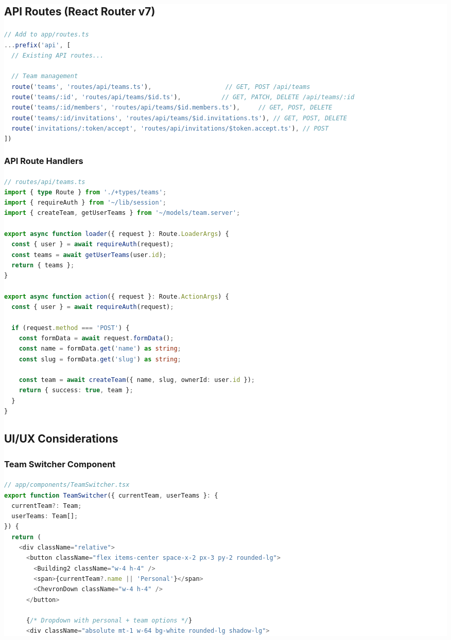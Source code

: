 ## API Routes (React Router v7)

```typescript
// Add to app/routes.ts
...prefix('api', [
  // Existing API routes...
  
  // Team management
  route('teams', 'routes/api/teams.ts'),                    // GET, POST /api/teams
  route('teams/:id', 'routes/api/teams/$id.ts'),           // GET, PATCH, DELETE /api/teams/:id
  route('teams/:id/members', 'routes/api/teams/$id.members.ts'),     // GET, POST, DELETE
  route('teams/:id/invitations', 'routes/api/teams/$id.invitations.ts'), // GET, POST, DELETE
  route('invitations/:token/accept', 'routes/api/invitations/$token.accept.ts'), // POST
])
```

### API Route Handlers

```typescript
// routes/api/teams.ts
import { type Route } from './+types/teams';
import { requireAuth } from '~/lib/session';
import { createTeam, getUserTeams } from '~/models/team.server';

export async function loader({ request }: Route.LoaderArgs) {
  const { user } = await requireAuth(request);
  const teams = await getUserTeams(user.id);
  return { teams };
}

export async function action({ request }: Route.ActionArgs) {
  const { user } = await requireAuth(request);
  
  if (request.method === 'POST') {
    const formData = await request.formData();
    const name = formData.get('name') as string;
    const slug = formData.get('slug') as string;
    
    const team = await createTeam({ name, slug, ownerId: user.id });
    return { success: true, team };
  }
}
```

## UI/UX Considerations

### Team Switcher Component

```typescript
// app/components/TeamSwitcher.tsx
export function TeamSwitcher({ currentTeam, userTeams }: {
  currentTeam?: Team;
  userTeams: Team[];
}) {
  return (
    <div className="relative">
      <button className="flex items-center space-x-2 px-3 py-2 rounded-lg">
        <Building2 className="w-4 h-4" />
        <span>{currentTeam?.name || 'Personal'}</span>
        <ChevronDown className="w-4 h-4" />
      </button>
      
      {/* Dropdown with personal + team options */}
      <div className="absolute mt-1 w-64 bg-white rounded-lg shadow-lg">
```